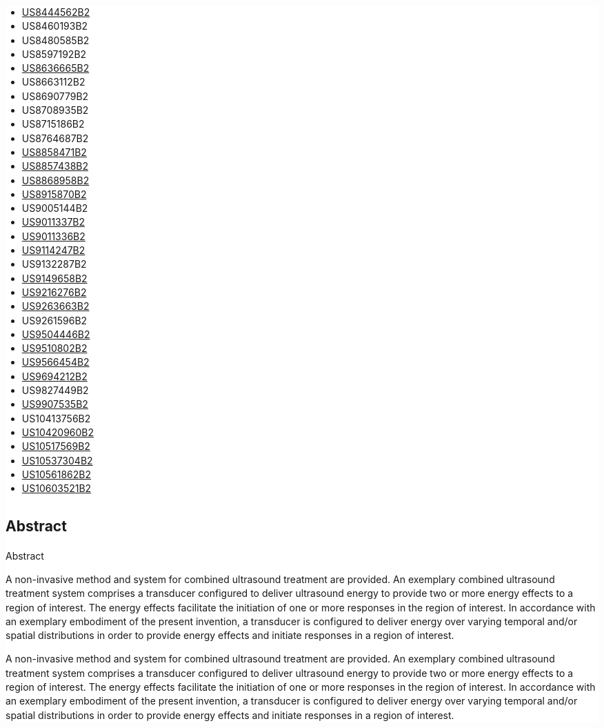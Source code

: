  * [US8444562B2](US8444562B2.md)
 * US8460193B2
 * US8480585B2
 * US8597192B2
 * [US8636665B2](US8636665B2.md)
 * US8663112B2
 * US8690779B2
 * US8708935B2
 * US8715186B2
 * US8764687B2
 * [US8858471B2](US8858471B2.md)
 * [US8857438B2](US8857438B2.md)
 * [US8868958B2](US8868958B2.md)
 * [US8915870B2](US8915870B2.md)
 * US9005144B2
 * [US9011337B2](US9011337B2.md)
 * [US9011336B2](US9011336B2.md)
 * [US9114247B2](US9114247B2.md)
 * US9132287B2
 * [US9149658B2](US9149658B2.md)
 * [US9216276B2](US9216276B2.md)
 * [US9263663B2](US9263663B2.md)
 * US9261596B2
 * [US9504446B2](US9504446B2.md)
 * [US9510802B2](US9510802B2.md)
 * [US9566454B2](US9566454B2.md)
 * [US9694212B2](US9694212B2.md)
 * US9827449B2
 * [US9907535B2](US9907535B2.md)
 * US10413756B2
 * [US10420960B2](US10420960B2.md)
 * [US10517569B2](US10517569B2.md)
 * [US10537304B2](US10537304B2.md)
 * [US10561862B2](US10561862B2.md)
 * [US10603521B2](US10603521B2.md)
## Abstract

Abstract

A non-invasive method and system for combined ultrasound treatment are provided. An exemplary combined ultrasound treatment system comprises a transducer configured to deliver ultrasound energy to provide two or more energy effects to a region of interest. The energy effects facilitate the initiation of one or more responses in the region of interest. In accordance with an exemplary embodiment of the present invention, a transducer is configured to deliver energy over varying temporal and/or spatial distributions in order to provide energy effects and initiate responses in a region of interest.



A non-invasive method and system for combined ultrasound treatment are provided. An exemplary combined ultrasound treatment system comprises a transducer configured to deliver ultrasound energy to provide two or more energy effects to a region of interest. The energy effects facilitate the initiation of one or more responses in the region of interest. In accordance with an exemplary embodiment of the present invention, a transducer is configured to deliver energy over varying temporal and/or spatial distributions in order to provide energy effects and initiate responses in a region of interest.
